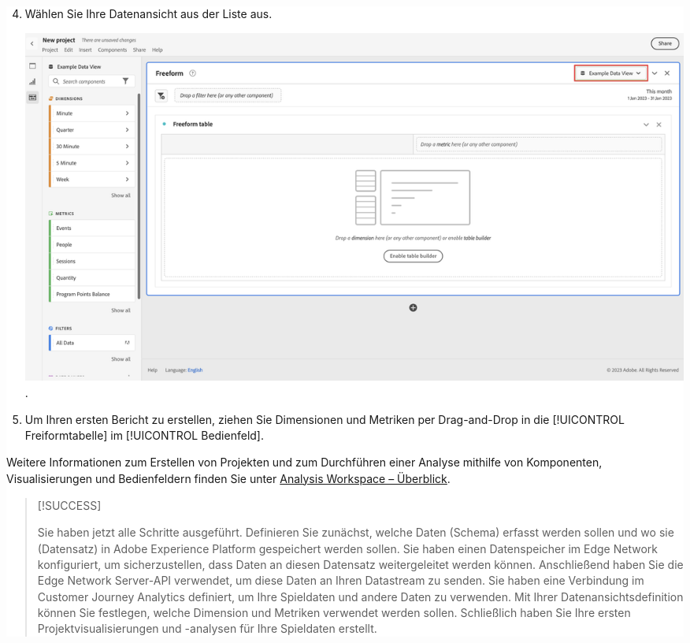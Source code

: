 4. Wählen Sie Ihre Datenansicht aus der Liste aus.

   ![Workspace – Datenansicht auswählen](./assets/cja-projects-3.png).

5. Um Ihren ersten Bericht zu erstellen, ziehen Sie Dimensionen und Metriken per Drag-and-Drop in die [!UICONTROL Freiformtabelle] im [!UICONTROL Bedienfeld].

Weitere Informationen zum Erstellen von Projekten und zum Durchführen einer Analyse mithilfe von Komponenten, Visualisierungen und Bedienfeldern finden Sie unter [Analysis Workspace – Überblick](../analysis-workspace/home.md).

>[!SUCCESS]
>
>Sie haben jetzt alle Schritte ausgeführt. Definieren Sie zunächst, welche Daten (Schema) erfasst werden sollen und wo sie (Datensatz) in Adobe Experience Platform gespeichert werden sollen. Sie haben einen Datenspeicher im Edge Network konfiguriert, um sicherzustellen, dass Daten an diesen Datensatz weitergeleitet werden können. Anschließend haben Sie die Edge Network Server-API verwendet, um diese Daten an Ihren Datastream zu senden. Sie haben eine Verbindung im Customer Journey Analytics definiert, um Ihre Spieldaten und andere Daten zu verwenden. Mit Ihrer Datenansichtsdefinition können Sie festlegen, welche Dimension und Metriken verwendet werden sollen. Schließlich haben Sie Ihre ersten Projektvisualisierungen und -analysen für Ihre Spieldaten erstellt.
